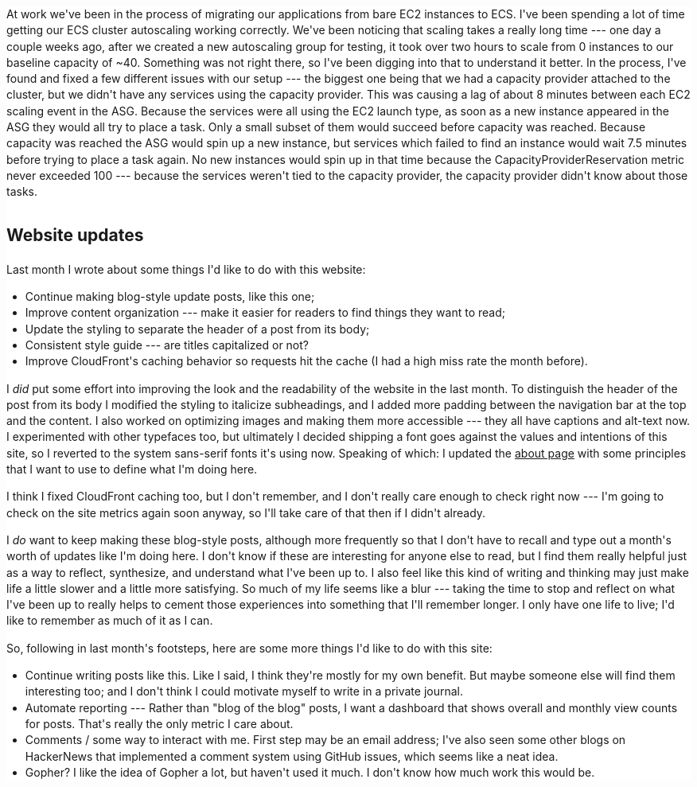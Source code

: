 At work we've been in the process of migrating our applications from bare EC2 instances to ECS. I've been spending a lot of time getting our ECS cluster autoscaling working correctly. We've been noticing that scaling takes a really long time --- one day a couple weeks ago, after we created a new autoscaling group for testing, it took over two hours to scale from 0 instances to our baseline capacity of ~40. Something was not right there, so I've been digging into that to understand it better. In the process, I've found and fixed a few different issues with our setup --- the biggest one being that we had a capacity provider attached to the cluster, but we didn't have any services using the capacity provider. This was causing a lag of about 8 minutes between each EC2 scaling event in the ASG. Because the services were all using the EC2 launch type, as soon as a new instance appeared in the ASG they would all try to place a task. Only a small subset of them would succeed before capacity was reached. Because capacity was reached the ASG would spin up a new instance, but services which failed to find an instance would wait 7.5 minutes before trying to place a task again. No new instances would spin up in that time because the CapacityProviderReservation metric never exceeded 100 --- because the services weren't tied to the capacity provider, the capacity provider didn't know about those tasks.
## Website updates
Last month I wrote about some things I'd like to do with this website:

- Continue making blog-style update posts, like this one;
- Improve content organization --- make it easier for readers to find things they want to read;
- Update the styling to separate the header of a post from its body;
- Consistent style guide --- are titles capitalized or not?
- Improve CloudFront's caching behavior so requests hit the cache (I had a high miss rate the month before).

I *did* put some effort into improving the look and the readability of the website in the last month. To distinguish the header of the post from its body I modified the styling to italicize subheadings, and I added more padding between the navigation bar at the top and the content. I also worked on optimizing images and making them more accessible --- they all have captions and alt-text now. I experimented with other typefaces too, but ultimately I decided shipping a font goes against the values and intentions of this site, so I reverted to the system sans-serif fonts it's using now. Speaking of which: I updated the [about page](/about/ "About this website") with some principles that I want to use to define what I'm doing here.

I think I fixed CloudFront caching too, but I don't remember, and I don't really care enough to check right now --- I'm going to check on the site metrics again soon anyway, so I'll take care of that then if I didn't already.

I *do* want to keep making these blog-style posts, although more frequently so that I don't have to recall and type out a month's worth of updates like I'm doing here. I don't know if these are interesting for anyone else to read, but I find them really helpful just as a way to reflect, synthesize, and understand what I've been up to. I also feel like this kind of writing and thinking may just make life a little slower and a little more satisfying. So much of my life seems like a blur --- taking the time to stop and reflect on what I've been up to really helps to cement those experiences into something that I'll remember longer. I only have one life to live; I'd like to remember as much of it as I can.

So, following in last month's footsteps, here are some more things I'd like to do with this site:

- Continue writing posts like this. Like I said, I think they're mostly for my own benefit. But maybe someone else will find them interesting too; and I don't think I could motivate myself to write in a private journal.
- Automate reporting --- Rather than "blog of the blog" posts, I want a dashboard that shows overall and monthly view counts for posts. That's really the only metric I care about.
- Comments / some way to interact with me. First step may be an email address; I've also seen some other blogs on HackerNews that implemented a comment system using GitHub issues, which seems like a neat idea.
- Gopher? I like the idea of Gopher a lot, but haven't used it much. I don't know how much work this would be.
